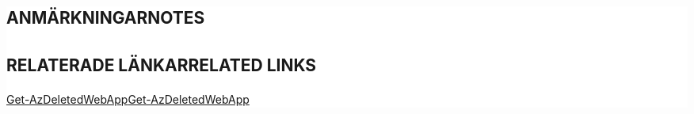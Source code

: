 ## <span data-ttu-id="50c77-168">ANMÄRKNINGAR</span><span class="sxs-lookup"><span data-stu-id="50c77-168">NOTES</span></span>

## <span data-ttu-id="50c77-169">RELATERADE LÄNKAR</span><span class="sxs-lookup"><span data-stu-id="50c77-169">RELATED LINKS</span></span>

[<span data-ttu-id="50c77-170">Get-AzDeletedWebApp</span><span class="sxs-lookup"><span data-stu-id="50c77-170">Get-AzDeletedWebApp</span></span>](./Get-AzDeletedWebApp.md)